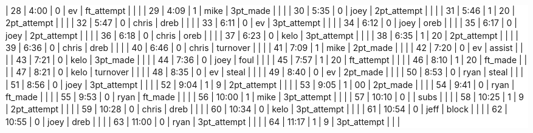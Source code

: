 | 28   | 4:00  | 0    | ev     | ft_attempt  |         |                  |
| 29   | 4:09  | 1    | mike   | 3pt_made    |         |                  |
| 30   | 5:35  | 0    | joey   | 2pt_attempt |         |                  |
| 31   | 5:46  | 1    | 20     | 2pt_attempt |         |                  |
| 32   | 5:47  | 0    | chris  | dreb        |         |                  |
| 33   | 6:11  | 0    | ev     | 3pt_attempt |         |                  |
| 34   | 6:12  | 0    | joey   | oreb        |         |                  |
| 35   | 6:17  | 0    | joey   | 2pt_attempt |         |                  |
| 36   | 6:18  | 0    | chris  | oreb        |         |                  |
| 37   | 6:23  | 0    | kelo   | 3pt_attempt |         |                  |
| 38   | 6:35  | 1    | 20     | 2pt_attempt |         |                  |
| 39   | 6:36  | 0    | chris  | dreb        |         |                  |
| 40   | 6:46  | 0    | chris  | turnover    |         |                  |
| 41   | 7:09  | 1    | mike   | 2pt_made    |         |                  |
| 42   | 7:20  | 0    | ev     | assist      |         |                  |
| 43   | 7:21  | 0    | kelo   | 3pt_made    |         |                  |
| 44   | 7:36  | 0    | joey   | foul        |         |                  |
| 45   | 7:57  | 1    | 20     | ft_attempt  |         |                  |
| 46   | 8:10  | 1    | 20     | ft_made     |         |                  |
| 47   | 8:21  | 0    | kelo   | turnover    |         |                  |
| 48   | 8:35  | 0    | ev     | steal       |         |                  |
| 49   | 8:40  | 0    | ev     | 2pt_made    |         |                  |
| 50   | 8:53  | 0    | ryan   | steal       |         |                  |
| 51   | 8:56  | 0    | joey   | 3pt_attempt |         |                  |
| 52   | 9:04  | 1    | 9      | 2pt_attempt |         |                  |
| 53   | 9:05  | 1    | 00     | 2pt_made    |         |                  |
| 54   | 9:41  | 0    | ryan   | ft_made     |         |                  |
| 55   | 9:53  | 0    | ryan   | ft_made     |         |                  |
| 56   | 10:00 | 1    | mike   | 3pt_attempt |         |                  |
| 57   | 10:10 | 0    |        | subs        |         |                  |
| 58   | 10:25 | 1    | 9      | 2pt_attempt |         |                  |
| 59   | 10:28 | 0    | chris  | dreb        |         |                  |
| 60   | 10:34 | 0    | kelo   | 3pt_attempt |         |                  |
| 61   | 10:54 | 0    | jeff   | block       |         |                  |
| 62   | 10:55 | 0    | joey   | dreb        |         |                  |
| 63   | 11:00 | 0    | ryan   | 3pt_attempt |         |                  |
| 64   | 11:17 | 1    | 9      | 3pt_attempt |         |                  |